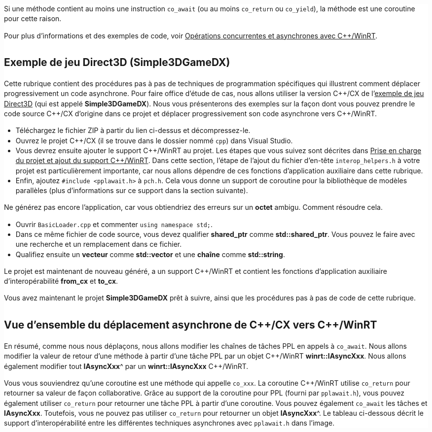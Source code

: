 Si une méthode contient au moins une instruction `co_await` (ou au moins `co_return` ou `co_yield`), la méthode est une coroutine pour cette raison.

Pour plus d’informations et des exemples de code, voir [Opérations concurrentes et asynchrones avec C++/WinRT](/windows/uwp/cpp-and-winrt-apis/concurrency).

## <a name="the-direct3d-game-sample-simple3dgamedx"></a>Exemple de jeu Direct3D (**Simple3DGameDX**)

Cette rubrique contient des procédures pas à pas de techniques de programmation spécifiques qui illustrent comment déplacer progressivement un code asynchrone. Pour faire office d’étude de cas, nous allons utiliser la version C++/CX de l’[exemple de jeu Direct3D](/samples/microsoft/windows-universal-samples/simple3dgamedx/) (qui est appelé **Simple3DGameDX**). Nous vous présenterons des exemples sur la façon dont vous pouvez prendre le code source C++/CX d’origine dans ce projet et déplacer progressivement son code asynchrone vers C++/WinRT.

- Téléchargez le fichier ZIP à partir du lien ci-dessus et décompressez-le.
- Ouvrez le projet C++/CX (il se trouve dans le dossier nommé `cpp`) dans Visual Studio.
- Vous devrez ensuite ajouter le support C++/WinRT au projet. Les étapes que vous suivez sont décrites dans [Prise en charge du projet et ajout du support C++/WinRT](/windows/uwp/cpp-and-winrt-apis/interop-winrt-cx#taking-a-ccx-project-and-adding-cwinrt-support). Dans cette section, l’étape de l’ajout du fichier d’en-tête `interop_helpers.h` à votre projet est particulièrement importante, car nous allons dépendre de ces fonctions d’application auxiliaire dans cette rubrique.
- Enfin, ajoutez `#include <pplawait.h>` à `pch.h`. Cela vous donne un support de coroutine pour la bibliothèque de modèles parallèles (plus d’informations sur ce support dans la section suivante).

Ne générez pas encore l’application, car vous obtiendriez des erreurs sur un **octet** ambigu. Comment résoudre cela.

- Ouvrir `BasicLoader.cpp` et commenter `using namespace std;`.
- Dans ce même fichier de code source, vous devez qualifier **shared_ptr** comme **std::shared_ptr**. Vous pouvez le faire avec une recherche et un remplacement dans ce fichier.
- Qualifiez ensuite un **vecteur** comme **std::vector** et une **chaîne** comme **std::string**.

Le projet est maintenant de nouveau généré, a un support C++/WinRT et contient les fonctions d’application auxiliaire d’interopérabilité **from_cx** et **to_cx**.

Vous avez maintenant le projet **Simple3DGameDX** prêt à suivre, ainsi que les procédures pas à pas de code de cette rubrique.

## <a name="overview-of-porting-ccx-async-to-cwinrt"></a>Vue d’ensemble du déplacement asynchrone de C++/CX vers C++/WinRT

En résumé, comme nous nous déplaçons, nous allons modifier les chaînes de tâches PPL en appels à `co_await`. Nous allons modifier la valeur de retour d’une méthode à partir d’une tâche PPL par un objet C++/WinRT **winrt::IAsyncXxx**. Nous allons également modifier tout **IAsyncXxx**\^ par un **winrt::IAsyncXxx** C++/WinRT.

Vous vous souviendrez qu’une coroutine est une méthode qui appelle `co_xxx`. La coroutine C++/WinRT utilise `co_return` pour retourner sa valeur de façon collaborative. Grâce au support de la coroutine pour PPL (fourni par `pplawait.h`), vous pouvez également utiliser `co_return` pour retourner une tâche PPL à partir d’une coroutine. Vous pouvez également `co_await` les tâches et **IAsyncXxx**. Toutefois, vous ne pouvez pas utiliser `co_return` pour retourner un objet **IAsyncXxx**\^. Le tableau ci-dessous décrit le support d’interopérabilité entre les différentes techniques asynchrones avec `pplawait.h` dans l’image.
